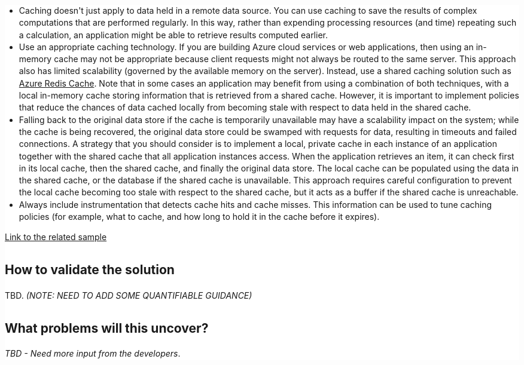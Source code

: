 - Caching doesn't just apply to data held in a remote data source. You can use caching to save the results of complex computations that are performed regularly. In this way, rather than expending processing resources (and time) repeating such a calculation, an application might be able to retrieve results computed earlier.
- Use an appropriate caching technology. If you are building Azure cloud services or web applications, then using an in-memory cache may not be appropriate because client requests might not always be routed to the same server. This approach also has limited scalability (governed by the available memory on the server). Instead, use a shared caching solution such as [Azure Redis Cache][Azure-Redis-Cache].  Note that in some cases an application may benefit from using a combination of both techniques, with a local in-memory cache storing information that is retrieved from a shared cache. However, it is important to implement policies that reduce the chances of data cached locally from becoming stale with respect to data held in the shared cache.
- Falling back to the original data store if the cache is temporarily unavailable may have a scalability impact on the system; while the cache is being recovered, the original data store could be swamped with requests for data, resulting in timeouts and failed connections. A strategy that you should consider is to implement a local, private cache in each instance of an application together with the shared cache that all application instances access. When the application retrieves an item, it can check first in its local cache, then the shared cache, and finally the original data store. The local cache can be populated using the data in the shared cache, or the database if the shared cache is unavailable. This approach requires careful configuration to prevent the local cache becoming too stale with respect to the shared cache, but it acts as a buffer if the shared cache is unreachable.
- Always include instrumentation that detects cache hits and cache misses. This information can be used to tune caching policies (for example, what to cache, and how long to hold it in the cache before it expires).

[Link to the related sample][fullDemonstrationOfSolution]


## How to validate the solution
TBD.
*(NOTE: NEED TO ADD SOME QUANTIFIABLE GUIDANCE)*

## What problems will this uncover?
*TBD - Need more input from the developers*.


[fullDemonstrationOfProblem]: http://github.com/mspnp/performance-optimization/xyz
[fullDemonstrationOfSolution]: http://github.com/mspnp/performance-optimization/123
[cache-aside]: https://msdn.microsoft.com/library/dn589799.aspx
[eventual-consistency]: http://LINK-TO-CONSISTENCY-GUIDANCE
[Azure-Redis-Cache]: http://azure.microsoft.com/documentation/services/cache/